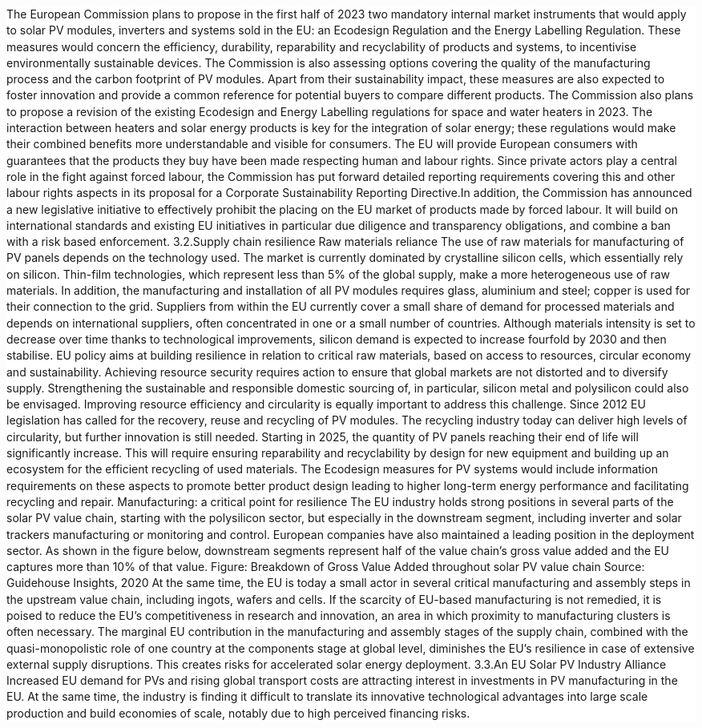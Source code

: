 The European Commission plans to propose in the first half of 2023 two mandatory internal market instruments that would apply to solar PV modules, inverters and systems sold in the EU: an Ecodesign Regulation and the Energy Labelling Regulation. These measures would concern the efficiency, durability, reparability and recyclability of products and systems, to incentivise environmentally sustainable devices. The Commission is also assessing options covering the quality of the manufacturing process and the carbon footprint of PV modules. Apart from their sustainability impact, these measures are also expected to foster innovation and provide a common reference for potential buyers to compare different products.
The Commission also plans to propose a revision of the existing Ecodesign and Energy Labelling regulations for space and water heaters in 2023. The interaction between heaters and solar energy products is key for the integration of solar energy; these regulations would make their combined benefits more understandable and visible for consumers.
The EU will provide European consumers with guarantees that the products they buy have been made respecting human and labour rights. Since private actors play a central role in the fight against forced labour, the Commission has put forward detailed reporting requirements covering this and other labour rights aspects in its proposal for a Corporate Sustainability Reporting Directive.In addition, the Commission has announced a new legislative initiative to effectively prohibit the placing on the EU market of products made by forced labour. It will build on international standards and existing EU initiatives in particular due diligence and transparency obligations, and combine a ban with a risk based enforcement.
3.2.Supply chain resilience Raw materials reliance
The use of raw materials for manufacturing of PV panels depends on the technology used. The market is currently dominated by crystalline silicon cells, which essentially rely on silicon. Thin-film technologies, which represent less than 5% of the global supply, make a more heterogeneous use of raw materials. In addition, the manufacturing and installation of all PV modules requires glass, aluminium and steel; copper is used for their connection to the grid. Suppliers from within the EU currently cover a small share of demand for processed materials and depends on international suppliers, often concentrated in one or a small number of countries.
Although materials intensity is set to decrease over time thanks to technological improvements, silicon demand is expected to increase fourfold by 2030 and then stabilise. EU policy aims at building resilience in relation to critical raw materials, based on access to resources, circular economy and sustainability. Achieving resource security requires action to ensure that global markets are not distorted and to diversify supply. Strengthening the sustainable and responsible domestic sourcing of, in particular, silicon metal and polysilicon could also be envisaged.
Improving resource efficiency and circularity is equally important to address this challenge. Since 2012 EU legislation has called for the recovery, reuse and recycling of PV modules. The recycling industry today can deliver high levels of circularity, but further innovation is still needed. Starting in 2025, the quantity of PV panels reaching their end of life will significantly increase. This will require ensuring reparability and recyclability by design for new equipment and building up an ecosystem for the efficient recycling of used materials. The Ecodesign measures for PV systems would include information requirements on these aspects to promote better product design leading to higher long-term energy performance and facilitating recycling and repair.
Manufacturing: a critical point for resilience
The EU industry holds strong positions in several parts of the solar PV value chain, starting with the polysilicon sector, but especially in the downstream segment, including inverter and solar trackers manufacturing or monitoring and control. European companies have also maintained a leading position in the deployment sector. As shown in the figure below, downstream segments represent half of the value chain’s gross value added and the EU captures more than 10% of that value.
Figure: Breakdown of Gross Value Added throughout solar PV value chain
Source: Guidehouse Insights, 2020
At the same time, the EU is today a small actor in several critical manufacturing and assembly steps in the upstream value chain, including ingots, wafers and cells. If the scarcity of EU-based manufacturing is not remedied, it is poised to reduce the EU’s competitiveness in research and innovation, an area in which proximity to manufacturing clusters is often necessary.
The marginal EU contribution in the manufacturing and assembly stages of the supply chain, combined with the quasi-monopolistic role of one country at the components stage at global level, diminishes the EU’s resilience in case of extensive external supply disruptions. This creates risks for accelerated solar energy deployment.
3.3.An EU Solar PV Industry Alliance Increased EU demand for PVs and rising global transport costs are attracting interest in investments in PV manufacturing in the EU. At the same time, the industry is finding it difficult to translate its innovative technological advantages into large scale production and build economies of scale, notably due to high perceived financing risks.